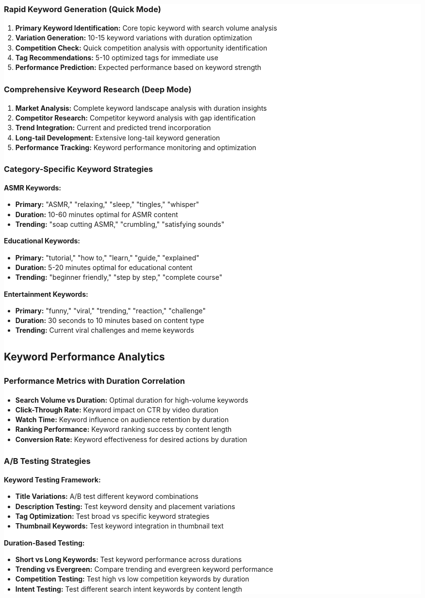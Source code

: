 ### Rapid Keyword Generation (Quick Mode)
1. **Primary Keyword Identification:** Core topic keyword with search volume analysis
2. **Variation Generation:** 10-15 keyword variations with duration optimization
3. **Competition Check:** Quick competition analysis with opportunity identification
4. **Tag Recommendations:** 5-10 optimized tags for immediate use
5. **Performance Prediction:** Expected performance based on keyword strength

### Comprehensive Keyword Research (Deep Mode)
1. **Market Analysis:** Complete keyword landscape analysis with duration insights
2. **Competitor Research:** Competitor keyword analysis with gap identification
3. **Trend Integration:** Current and predicted trend incorporation
4. **Long-tail Development:** Extensive long-tail keyword generation
5. **Performance Tracking:** Keyword performance monitoring and optimization

### Category-Specific Keyword Strategies
**ASMR Keywords:**
- **Primary:** "ASMR," "relaxing," "sleep," "tingles," "whisper"
- **Duration:** 10-60 minutes optimal for ASMR content
- **Trending:** "soap cutting ASMR," "crumbling," "satisfying sounds"

**Educational Keywords:**
- **Primary:** "tutorial," "how to," "learn," "guide," "explained"
- **Duration:** 5-20 minutes optimal for educational content
- **Trending:** "beginner friendly," "step by step," "complete course"

**Entertainment Keywords:**
- **Primary:** "funny," "viral," "trending," "reaction," "challenge"
- **Duration:** 30 seconds to 10 minutes based on content type
- **Trending:** Current viral challenges and meme keywords

## Keyword Performance Analytics

### Performance Metrics with Duration Correlation
- **Search Volume vs Duration:** Optimal duration for high-volume keywords
- **Click-Through Rate:** Keyword impact on CTR by video duration
- **Watch Time:** Keyword influence on audience retention by duration
- **Ranking Performance:** Keyword ranking success by content length
- **Conversion Rate:** Keyword effectiveness for desired actions by duration

### A/B Testing Strategies
**Keyword Testing Framework:**
- **Title Variations:** A/B test different keyword combinations
- **Description Testing:** Test keyword density and placement variations
- **Tag Optimization:** Test broad vs specific keyword strategies
- **Thumbnail Keywords:** Test keyword integration in thumbnail text

**Duration-Based Testing:**
- **Short vs Long Keywords:** Test keyword performance across durations
- **Trending vs Evergreen:** Compare trending and evergreen keyword performance
- **Competition Testing:** Test high vs low competition keywords by duration
- **Intent Testing:** Test different search intent keywords by content length

